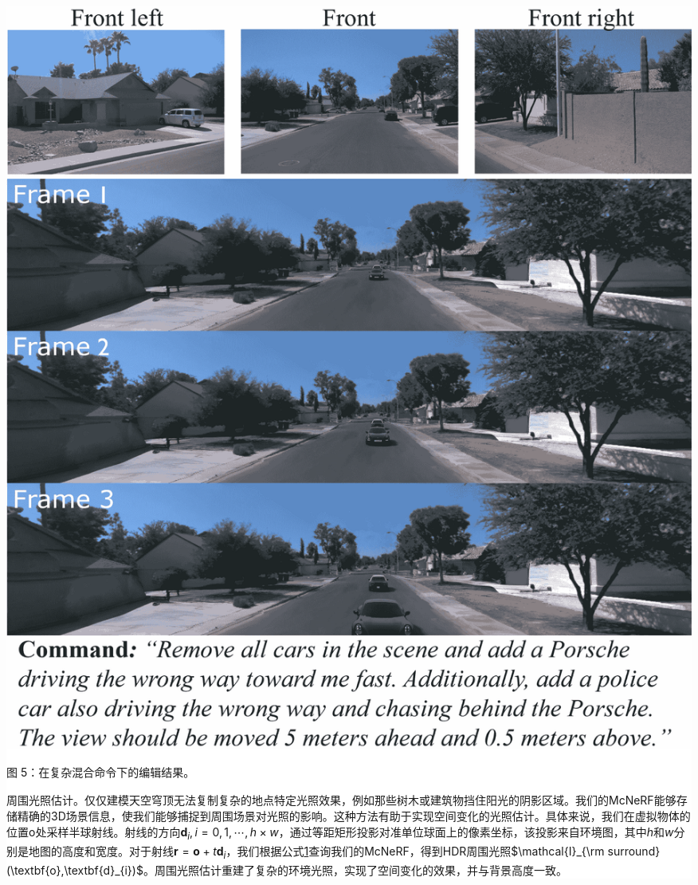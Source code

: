 ![请参见标题说明](img/bc96bad070aff9cfbed5100e1eea8853.png)

图 5：在复杂混合命令下的编辑结果。

周围光照估计。仅仅建模天空穹顶无法复制复杂的地点特定光照效果，例如那些树木或建筑物挡住阳光的阴影区域。我们的McNeRF能够存储精确的3D场景信息，使我们能够捕捉到周围场景对光照的影响。这种方法有助于实现空间变化的光照估计。具体来说，我们在虚拟物体的位置o处采样半球射线。射线的方向$\textbf{d}_{i},i=0,1,\cdots,h\times w$，通过等距矩形投影对准单位球面上的像素坐标，该投影来自环境图，其中$h$和$w$分别是地图的高度和宽度。对于射线$\mathbf{r}=\mathbf{o}+t\mathbf{d}_{i}$，我们根据公式[1](https://arxiv.org/html/2402.05746v3#S4.E1 "In 4.1 McNeRF for Background Rendering ‣ 4 Novel Rendering Methods ‣ Editable Scene Simulation for Autonomous Driving via Collaborative LLM-Agents")查询我们的McNeRF，得到HDR周围光照$\mathcal{I}_{\rm surround}(\textbf{o},\textbf{d}_{i})$。周围光照估计重建了复杂的环境光照，实现了空间变化的效果，并与背景高度一致。
